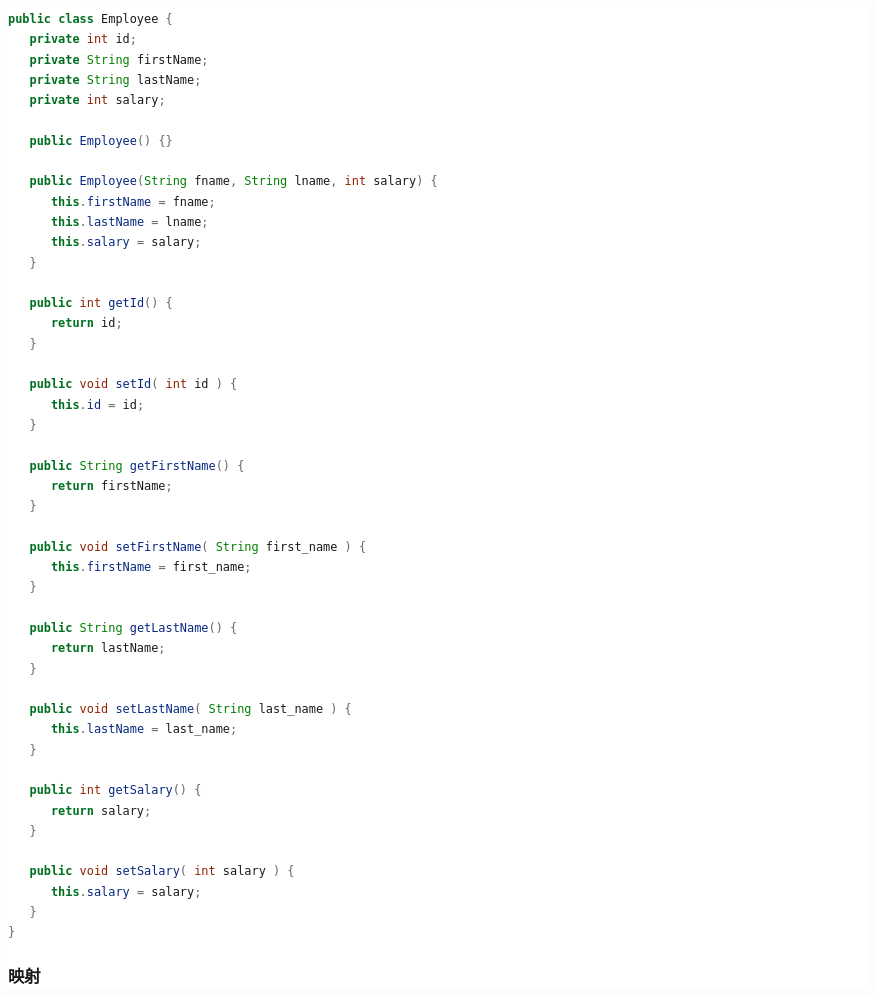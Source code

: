 ```java
public class Employee {
   private int id;
   private String firstName; 
   private String lastName;   
   private int salary;  

   public Employee() {}
   
   public Employee(String fname, String lname, int salary) {
      this.firstName = fname;
      this.lastName = lname;
      this.salary = salary;
   }
   
   public int getId() {
      return id;
   }
   
   public void setId( int id ) {
      this.id = id;
   }
   
   public String getFirstName() {
      return firstName;
   }
   
   public void setFirstName( String first_name ) {
      this.firstName = first_name;
   }
   
   public String getLastName() {
      return lastName;
   }
   
   public void setLastName( String last_name ) {
      this.lastName = last_name;
   }
   
   public int getSalary() {
      return salary;
   }
   
   public void setSalary( int salary ) {
      this.salary = salary;
   }
}
```



### 映射

